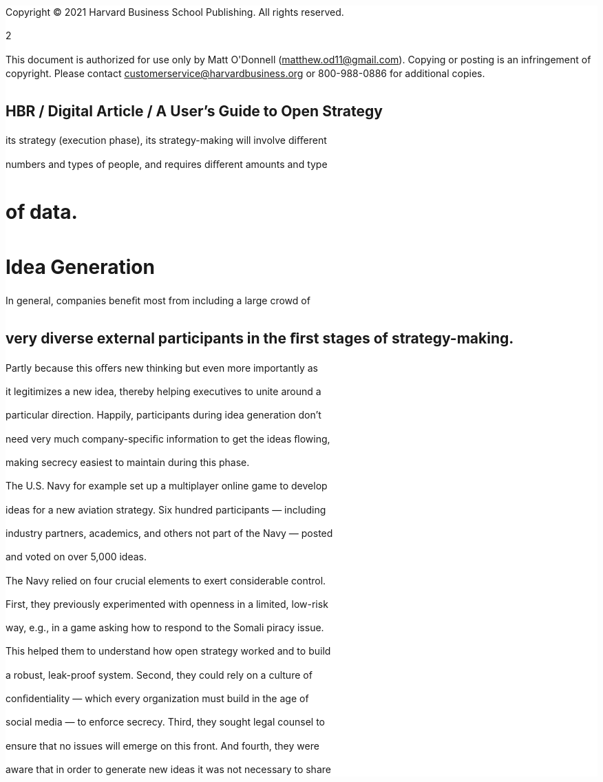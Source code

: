 Copyright © 2021 Harvard Business School Publishing. All rights reserved.

2

This document is authorized for use only by Matt O'Donnell (matthew.od11@gmail.com). Copying or posting is an infringement of copyright. Please contact customerservice@harvardbusiness.org or 800-988-0886 for additional copies.

## HBR / Digital Article / A User’s Guide to Open Strategy

its strategy (execution phase), its strategy-making will involve diﬀerent

numbers and types of people, and requires diﬀerent amounts and type

# of data.

# Idea Generation

In general, companies beneﬁt most from including a large crowd of

## very diverse external participants in the ﬁrst stages of strategy-making.

Partly because this oﬀers new thinking but even more importantly as

it legitimizes a new idea, thereby helping executives to unite around a

particular direction. Happily, participants during idea generation don’t

need very much company-speciﬁc information to get the ideas ﬂowing,

making secrecy easiest to maintain during this phase.

The U.S. Navy for example set up a multiplayer online game to develop

ideas for a new aviation strategy. Six hundred participants — including

industry partners, academics, and others not part of the Navy — posted

and voted on over 5,000 ideas.

The Navy relied on four crucial elements to exert considerable control.

First, they previously experimented with openness in a limited, low-risk

way, e.g., in a game asking how to respond to the Somali piracy issue.

This helped them to understand how open strategy worked and to build

a robust, leak-proof system. Second, they could rely on a culture of

conﬁdentiality — which every organization must build in the age of

social media — to enforce secrecy. Third, they sought legal counsel to

ensure that no issues will emerge on this front. And fourth, they were

aware that in order to generate new ideas it was not necessary to share
